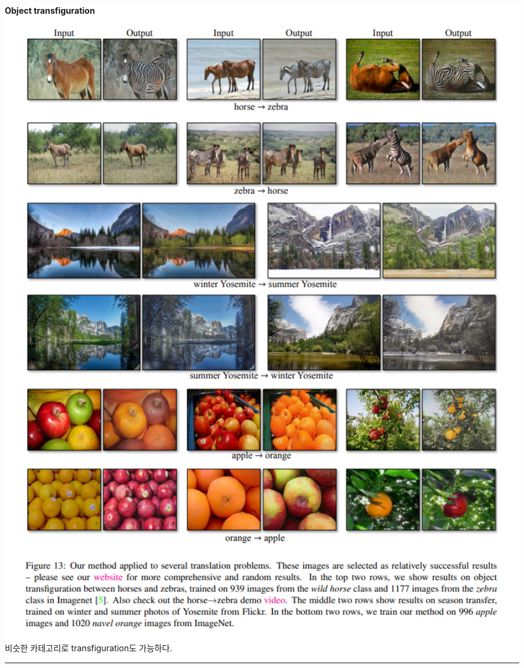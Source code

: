**Object transfiguration**
<p align='center'><img src='https://github.com/happy-jihye/happy-jihye.github.io/blob/master/_posts/images/gan/cyclegan12.PNG?raw=1' width = '800' ></p>

비슷한 카테고리로 transfiguration도 가능하다.

---
